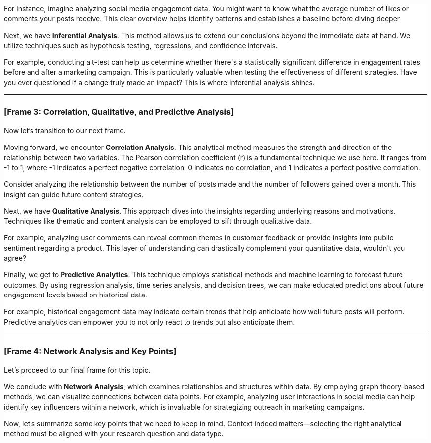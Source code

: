For instance, imagine analyzing social media engagement data. You might want to know what the average number of likes or comments your posts receive. This clear overview helps identify patterns and establishes a baseline before diving deeper. 

Next, we have **Inferential Analysis**. This method allows us to extend our conclusions beyond the immediate data at hand. We utilize techniques such as hypothesis testing, regressions, and confidence intervals. 

For example, conducting a t-test can help us determine whether there's a statistically significant difference in engagement rates before and after a marketing campaign. This is particularly valuable when testing the effectiveness of different strategies. Have you ever questioned if a change truly made an impact? This is where inferential analysis shines.

---

### [Frame 3: Correlation, Qualitative, and Predictive Analysis]
Now let’s transition to our next frame.

Moving forward, we encounter **Correlation Analysis**. This analytical method measures the strength and direction of the relationship between two variables. The Pearson correlation coefficient (r) is a fundamental technique we use here. It ranges from -1 to 1, where -1 indicates a perfect negative correlation, 0 indicates no correlation, and 1 indicates a perfect positive correlation.

Consider analyzing the relationship between the number of posts made and the number of followers gained over a month. This insight can guide future content strategies. 

Next, we have **Qualitative Analysis**. This approach dives into the insights regarding underlying reasons and motivations. Techniques like thematic and content analysis can be employed to sift through qualitative data. 

For example, analyzing user comments can reveal common themes in customer feedback or provide insights into public sentiment regarding a product. This layer of understanding can drastically complement your quantitative data, wouldn't you agree? 

Finally, we get to **Predictive Analytics**. This technique employs statistical methods and machine learning to forecast future outcomes. By using regression analysis, time series analysis, and decision trees, we can make educated predictions about future engagement levels based on historical data. 

For example, historical engagement data may indicate certain trends that help anticipate how well future posts will perform. Predictive analytics can empower you to not only react to trends but also anticipate them.

---

### [Frame 4: Network Analysis and Key Points]
Let’s proceed to our final frame for this topic.

We conclude with **Network Analysis**, which examines relationships and structures within data. By employing graph theory-based methods, we can visualize connections between data points. For example, analyzing user interactions in social media can help identify key influencers within a network, which is invaluable for strategizing outreach in marketing campaigns.

Now, let’s summarize some key points that we need to keep in mind. Context indeed matters—selecting the right analytical method must be aligned with your research question and data type. 

